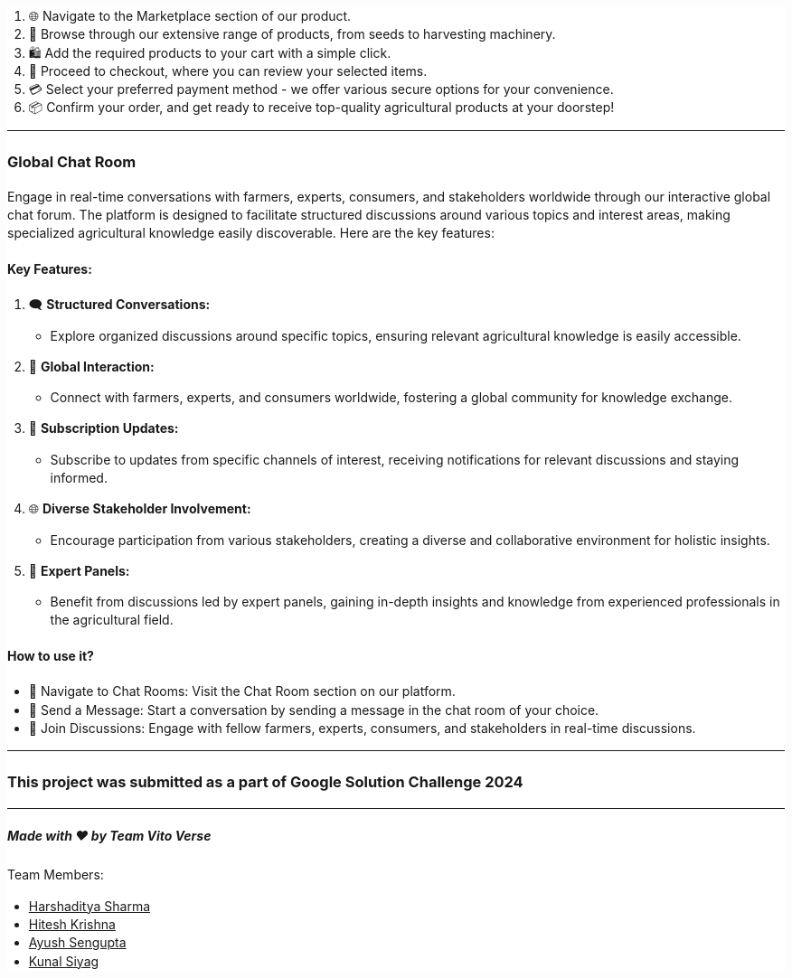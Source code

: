 1. 🌐 Navigate to the Marketplace section of our product.
2. 🌾 Browse through our extensive range of products, from seeds to harvesting machinery.
3. 🛍️ Add the required products to your cart with a simple click.
4. 🛒 Proceed to checkout, where you can review your selected items.
5. 💳 Select your preferred payment method - we offer various secure options for your convenience.
6. 📦 Confirm your order, and get ready to receive top-quality agricultural products at your doorstep!

<hr>

### Global Chat Room

Engage in real-time conversations with farmers, experts, consumers, and stakeholders worldwide through our interactive global chat forum. The platform is designed to facilitate structured discussions around various topics and interest areas, making specialized agricultural knowledge easily discoverable. Here are the key features:

#### Key Features:

1. 🗨️ **Structured Conversations:**
   - Explore organized discussions around specific topics, ensuring relevant agricultural knowledge is easily accessible.

2. 🌱 **Global Interaction:**
   - Connect with farmers, experts, and consumers worldwide, fostering a global community for knowledge exchange.

3. 🔔 **Subscription Updates:**
   - Subscribe to updates from specific channels of interest, receiving notifications for relevant discussions and staying informed.

4. 🌐 **Diverse Stakeholder Involvement:**
   - Encourage participation from various stakeholders, creating a diverse and collaborative environment for holistic insights.

5. 📢 **Expert Panels:**
   - Benefit from discussions led by expert panels, gaining in-depth insights and knowledge from experienced professionals in the agricultural field.

#### How to use it?
- 🚀 Navigate to Chat Rooms: Visit the Chat Room section on our platform.
- 📩 Send a Message: Start a conversation by sending a message in the chat room of your choice.
- 💬 Join Discussions: Engage with fellow farmers, experts, consumers, and stakeholders in real-time discussions.

<hr>

### **This project was submitted as a part of Google Solution Challenge 2024**

<hr>

##### Made with ❤️ by Team Vito Verse
Team Members:
- <a href="https://github.com/hercules2209">Harshaditya Sharma</a>
- <a href="https://github.com/hiteshhhh007">Hitesh Krishna</a>
- <a href="https://github.com/Ayush56565">Ayush Sengupta</a>
- <a href="https://github.com/KunalSiyag">Kunal Siyag</a>
